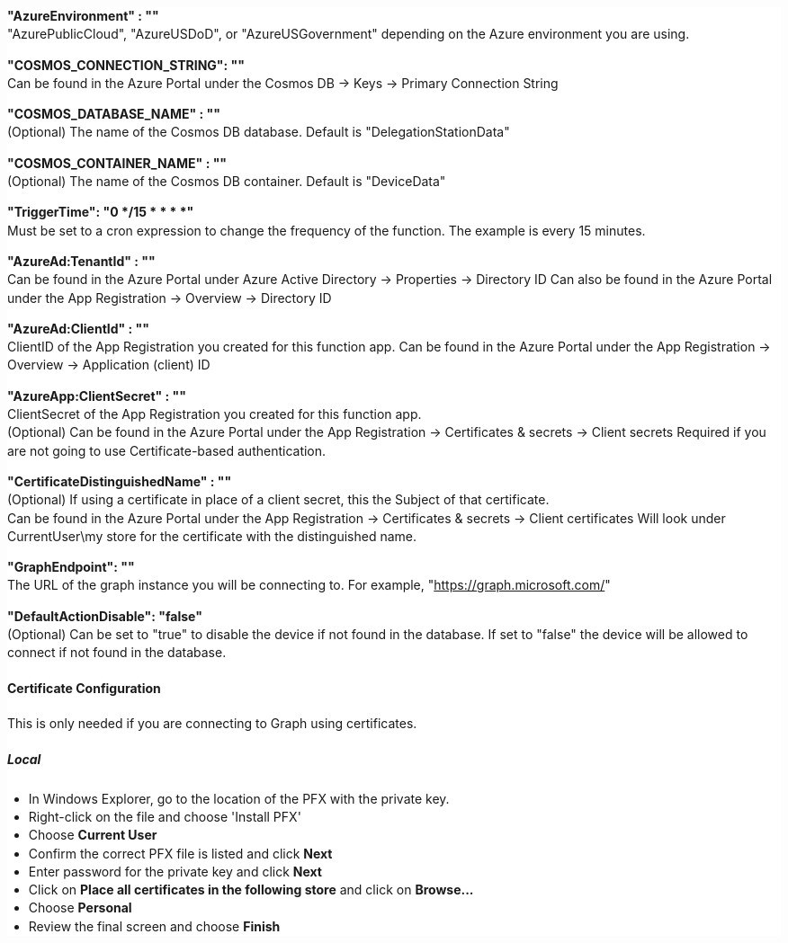 <b>"AzureEnvironment" : ""</b><br/>
"AzurePublicCloud", "AzureUSDoD", or "AzureUSGovernment" depending on the Azure environment you are using.

<b>"COSMOS_CONNECTION_STRING": ""</b><br/>
Can be found in the Azure Portal under the Cosmos DB -> Keys -> Primary Connection String

<b>"COSMOS_DATABASE_NAME" : ""</b><br/>
(Optional) The name of the Cosmos DB database. Default is "DelegationStationData"

<b>"COSMOS_CONTAINER_NAME" : ""</b><br/>
(Optional) The name of the Cosmos DB container. Default is "DeviceData"

<b>"TriggerTime": "0 */15 * * * *"</b><br/>
Must be set to a cron expression to change the frequency of the function. The example is every 15 minutes.

<b>"AzureAd:TenantId" : ""</b><br/>
Can be found in the Azure Portal under Azure Active Directory -> Properties -> Directory ID
Can also be found in the Azure Portal under the App Registration -> Overview -> Directory ID

<b>"AzureAd:ClientId" : ""</b><br/>
ClientID of the App Registration you created for this function app.
Can be found in the Azure Portal under the App Registration -> Overview -> Application (client) ID

<b>"AzureApp:ClientSecret" : ""</b><br/>
ClientSecret of the App Registration you created for this function app.  
(Optional) Can be found in the Azure Portal under the App Registration -> Certificates & secrets -> Client secrets
Required if you are not going to use Certificate-based authentication.

<b>"CertificateDistinguishedName" : ""</b><br/>
(Optional) If using a certificate in place of a client secret, this the Subject of that certificate.  
Can be found in the Azure Portal under the App Registration -> Certificates & secrets -> Client certificates
Will look under CurrentUser\my store for the certificate with the distinguished name.

<b>"GraphEndpoint": ""</b><br/>
The URL of the graph instance you will be connecting to. 
For example, "https://graph.microsoft.com/"

<b>"DefaultActionDisable": "false"</b><br/>
(Optional) Can be set to "true" to disable the device if not found in the database. If set to "false" the device will be allowed to connect if not found in the database.

#### Certificate Configuration

This is only needed if you are connecting to Graph using certificates.

##### Local

- In Windows Explorer, go to the location of the PFX with the private key.
- Right-click on the file and choose 'Install PFX'
- Choose **Current User**
- Confirm the correct PFX file is listed and click **Next**
- Enter password for the private key and click **Next**
- Click on **Place all certificates in the following store** and click on **Browse...**
- Choose **Personal**
- Review the final screen and choose **Finish**

